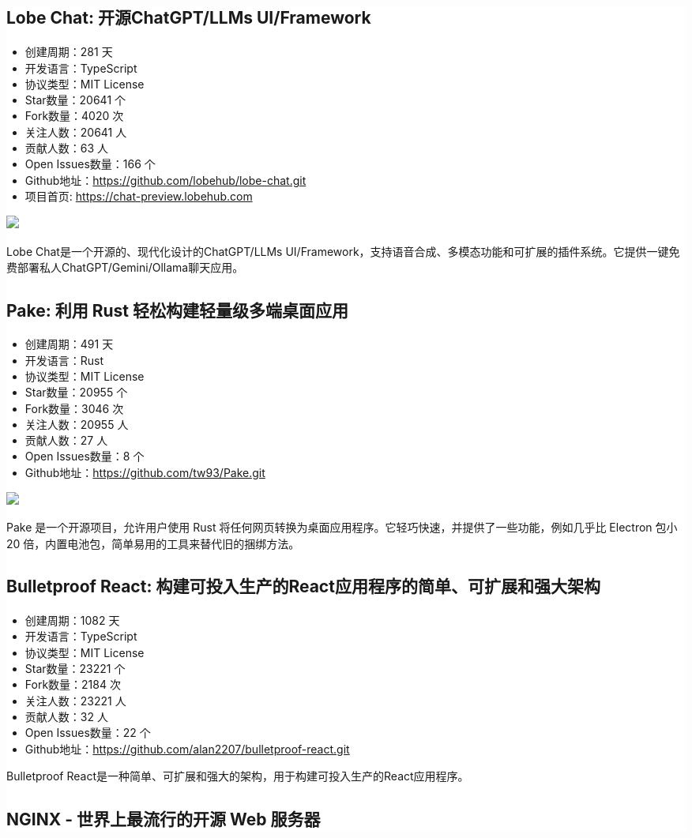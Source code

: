 ## Lobe Chat: 开源ChatGPT/LLMs UI/Framework

* 创建周期：281 天
* 开发语言：TypeScript
* 协议类型：MIT License
* Star数量：20641 个
* Fork数量：4020 次
* 关注人数：20641 人
* 贡献人数：63 人
* Open Issues数量：166 个
* Github地址：https://github.com/lobehub/lobe-chat.git
* 项目首页: https://chat-preview.lobehub.com


![](/images/lobehub-lobe-chat-0.png)

Lobe Chat是一个开源的、现代化设计的ChatGPT/LLMs UI/Framework，支持语音合成、多模态功能和可扩展的插件系统。它提供一键免费部署私人ChatGPT/Gemini/Ollama聊天应用。

## Pake: 利用 Rust 轻松构建轻量级多端桌面应用

* 创建周期：491 天
* 开发语言：Rust
* 协议类型：MIT License
* Star数量：20955 个
* Fork数量：3046 次
* 关注人数：20955 人
* 贡献人数：27 人
* Open Issues数量：8 个
* Github地址：https://github.com/tw93/Pake.git


![](/images/tw93-pake-0.png)

Pake 是一个开源项目，允许用户使用 Rust 将任何网页转换为桌面应用程序。它轻巧快速，并提供了一些功能，例如几乎比 Electron 包小 20 倍，内置电池包，简单易用的工具来替代旧的捆绑方法。

## Bulletproof React: 构建可投入生产的React应用程序的简单、可扩展和强大架构

* 创建周期：1082 天
* 开发语言：TypeScript
* 协议类型：MIT License
* Star数量：23221 个
* Fork数量：2184 次
* 关注人数：23221 人
* 贡献人数：32 人
* Open Issues数量：22 个
* Github地址：https://github.com/alan2207/bulletproof-react.git


Bulletproof React是一种简单、可扩展和强大的架构，用于构建可投入生产的React应用程序。

## NGINX - 世界上最流行的开源 Web 服务器

